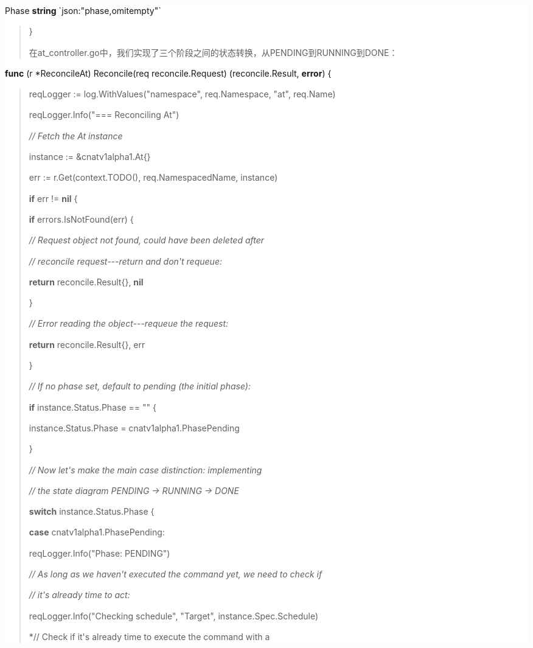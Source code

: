 Phase **string** \`json:\"phase,omitempty\"\`

> }
>
> 在at_controller.go中，我们实现了三个阶段之间的状态转换，从PENDING到RUNNING到DONE：

**func** (r \*ReconcileAt) Reconcile(req reconcile.Request)
(reconcile.Result, **error**) {

> reqLogger := log.WithValues(\"namespace\", req.Namespace, \"at\",
> req.Name)
>
> reqLogger.Info(\"=== Reconciling At\")
>
> *// Fetch the At instance*
>
> instance := &cnatv1alpha1.At{}
>
> err := r.Get(context.TODO(), req.NamespacedName, instance)
>
> **if** err != **nil** {
>
> **if** errors.IsNotFound(err) {
>
> *// Request object not found, could have been deleted after*
>
> *// reconcile request---return and don\'t requeue:*
>
> **return** reconcile.Result{}, **nil**
>
> }
>
> *// Error reading the object---requeue the request:*
>
> **return** reconcile.Result{}, err
>
> }
>
> *// If no phase set, default to pending (the initial phase):*
>
> **if** instance.Status.Phase == \"\" {
>
> instance.Status.Phase = cnatv1alpha1.PhasePending
>
> }
>
> *// Now let\'s make the main case distinction: implementing*
>
> *// the state diagram PENDING -\> RUNNING -\> DONE*
>
> **switch** instance.Status.Phase {
>
> **case** cnatv1alpha1.PhasePending:
>
> reqLogger.Info(\"Phase: PENDING\")
>
> *// As long as we haven\'t executed the command yet, we need to check
> if*
>
> *// it\'s already time to act:*
>
> reqLogger.Info(\"Checking schedule\", \"Target\",
> instance.Spec.Schedule)
>
> *// Check if it\'s already time to execute the command with a